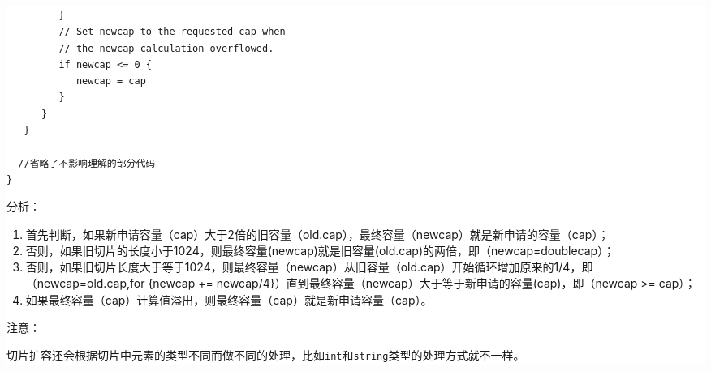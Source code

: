 ```
         }
         // Set newcap to the requested cap when
         // the newcap calculation overflowed.
         if newcap <= 0 {
            newcap = cap
         }
      }
   }

  //省略了不影响理解的部分代码
}
```

分析：

1. 首先判断，如果新申请容量（cap）大于2倍的旧容量（old.cap），最终容量（newcap）就是新申请的容量（cap）；
2. 否则，如果旧切片的长度小于1024，则最终容量(newcap)就是旧容量(old.cap)的两倍，即（newcap=doublecap）；
3. 否则，如果旧切片长度大于等于1024，则最终容量（newcap）从旧容量（old.cap）开始循环增加原来的1/4，即（newcap=old.cap,for {newcap += newcap/4}）直到最终容量（newcap）大于等于新申请的容量(cap)，即（newcap >= cap）；
4. 如果最终容量（cap）计算值溢出，则最终容量（cap）就是新申请容量（cap）。

注意：

切片扩容还会根据切片中元素的类型不同而做不同的处理，比如`int`和`string`类型的处理方式就不一样。



